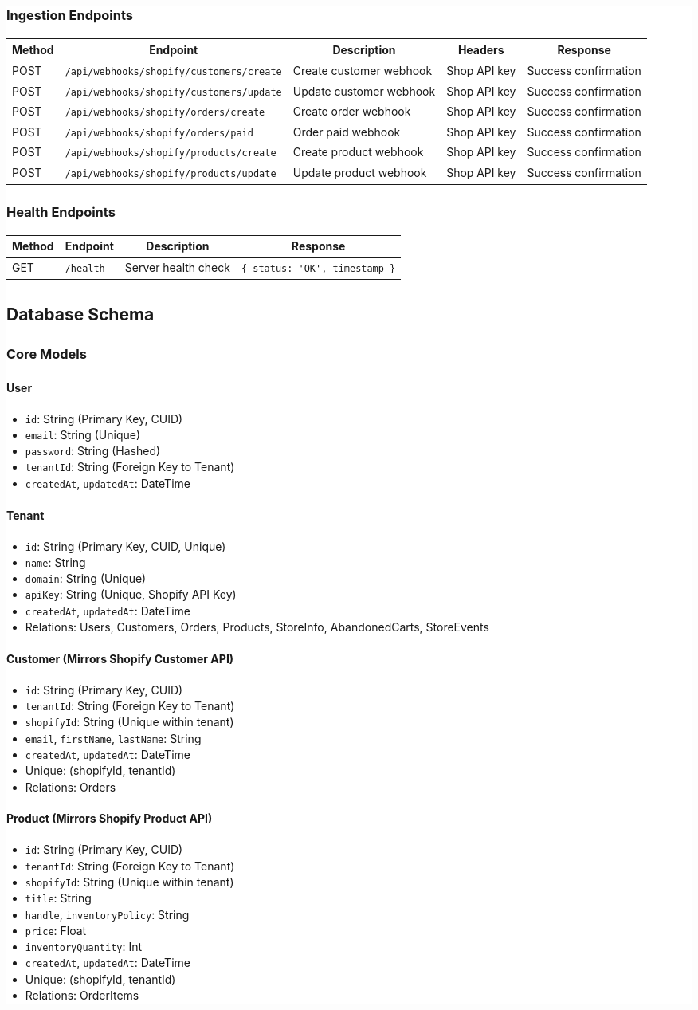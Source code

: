 ### Ingestion Endpoints

| Method | Endpoint | Description | Headers | Response |
|--------|----------|-------------|---------|----------|
| POST | `/api/webhooks/shopify/customers/create` | Create customer webhook | Shop API key | Success confirmation |
| POST | `/api/webhooks/shopify/customers/update` | Update customer webhook | Shop API key | Success confirmation |
| POST | `/api/webhooks/shopify/orders/create` | Create order webhook | Shop API key | Success confirmation |
| POST | `/api/webhooks/shopify/orders/paid` | Order paid webhook | Shop API key | Success confirmation |
| POST | `/api/webhooks/shopify/products/create` | Create product webhook | Shop API key | Success confirmation |
| POST | `/api/webhooks/shopify/products/update` | Update product webhook | Shop API key | Success confirmation |

### Health Endpoints

| Method | Endpoint | Description | Response |
|--------|----------|-------------|----------|
| GET | `/health` | Server health check | `{ status: 'OK', timestamp }` |

## Database Schema

### Core Models

#### User
- `id`: String (Primary Key, CUID)
- `email`: String (Unique)
- `password`: String (Hashed)
- `tenantId`: String (Foreign Key to Tenant)
- `createdAt`, `updatedAt`: DateTime

#### Tenant
- `id`: String (Primary Key, CUID, Unique)
- `name`: String
- `domain`: String (Unique)
- `apiKey`: String (Unique, Shopify API Key)
- `createdAt`, `updatedAt`: DateTime
- Relations: Users, Customers, Orders, Products, StoreInfo, AbandonedCarts, StoreEvents

#### Customer (Mirrors Shopify Customer API)
- `id`: String (Primary Key, CUID)
- `tenantId`: String (Foreign Key to Tenant)
- `shopifyId`: String (Unique within tenant)
- `email`, `firstName`, `lastName`: String
- `createdAt`, `updatedAt`: DateTime
- Unique: (shopifyId, tenantId)
- Relations: Orders

#### Product (Mirrors Shopify Product API)
- `id`: String (Primary Key, CUID)
- `tenantId`: String (Foreign Key to Tenant)
- `shopifyId`: String (Unique within tenant)
- `title`: String
- `handle`, `inventoryPolicy`: String
- `price`: Float
- `inventoryQuantity`: Int
- `createdAt`, `updatedAt`: DateTime
- Unique: (shopifyId, tenantId)
- Relations: OrderItems

